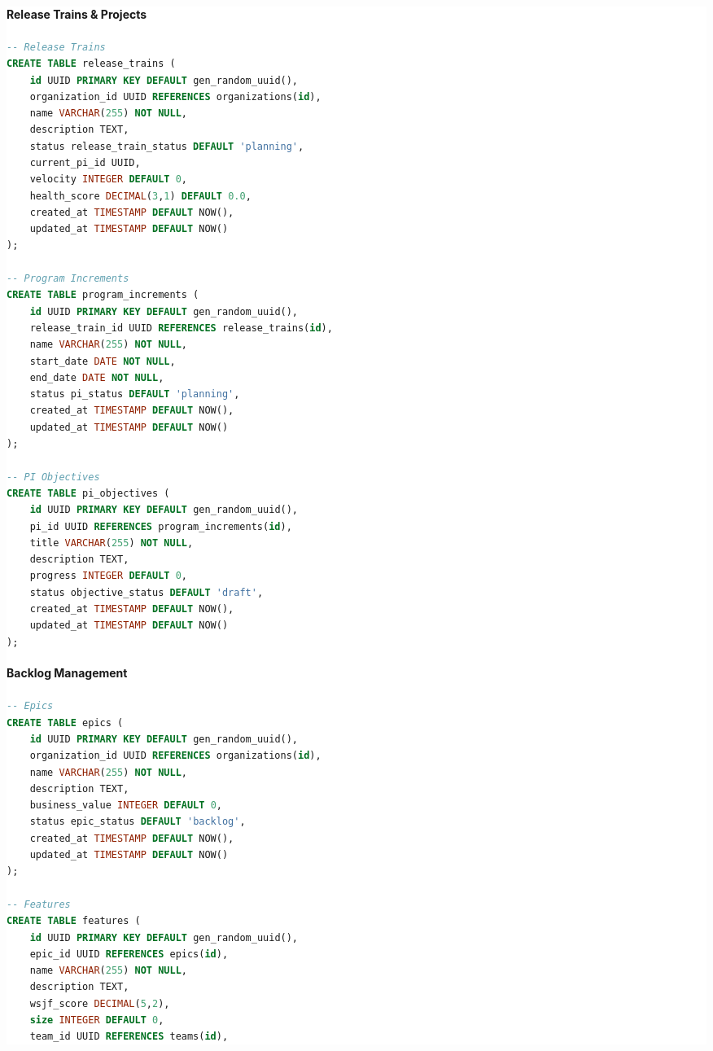 #### Release Trains & Projects
```sql
-- Release Trains
CREATE TABLE release_trains (
    id UUID PRIMARY KEY DEFAULT gen_random_uuid(),
    organization_id UUID REFERENCES organizations(id),
    name VARCHAR(255) NOT NULL,
    description TEXT,
    status release_train_status DEFAULT 'planning',
    current_pi_id UUID,
    velocity INTEGER DEFAULT 0,
    health_score DECIMAL(3,1) DEFAULT 0.0,
    created_at TIMESTAMP DEFAULT NOW(),
    updated_at TIMESTAMP DEFAULT NOW()
);

-- Program Increments
CREATE TABLE program_increments (
    id UUID PRIMARY KEY DEFAULT gen_random_uuid(),
    release_train_id UUID REFERENCES release_trains(id),
    name VARCHAR(255) NOT NULL,
    start_date DATE NOT NULL,
    end_date DATE NOT NULL,
    status pi_status DEFAULT 'planning',
    created_at TIMESTAMP DEFAULT NOW(),
    updated_at TIMESTAMP DEFAULT NOW()
);

-- PI Objectives
CREATE TABLE pi_objectives (
    id UUID PRIMARY KEY DEFAULT gen_random_uuid(),
    pi_id UUID REFERENCES program_increments(id),
    title VARCHAR(255) NOT NULL,
    description TEXT,
    progress INTEGER DEFAULT 0,
    status objective_status DEFAULT 'draft',
    created_at TIMESTAMP DEFAULT NOW(),
    updated_at TIMESTAMP DEFAULT NOW()
);
```

#### Backlog Management
```sql
-- Epics
CREATE TABLE epics (
    id UUID PRIMARY KEY DEFAULT gen_random_uuid(),
    organization_id UUID REFERENCES organizations(id),
    name VARCHAR(255) NOT NULL,
    description TEXT,
    business_value INTEGER DEFAULT 0,
    status epic_status DEFAULT 'backlog',
    created_at TIMESTAMP DEFAULT NOW(),
    updated_at TIMESTAMP DEFAULT NOW()
);

-- Features
CREATE TABLE features (
    id UUID PRIMARY KEY DEFAULT gen_random_uuid(),
    epic_id UUID REFERENCES epics(id),
    name VARCHAR(255) NOT NULL,
    description TEXT,
    wsjf_score DECIMAL(5,2),
    size INTEGER DEFAULT 0,
    team_id UUID REFERENCES teams(id),
```